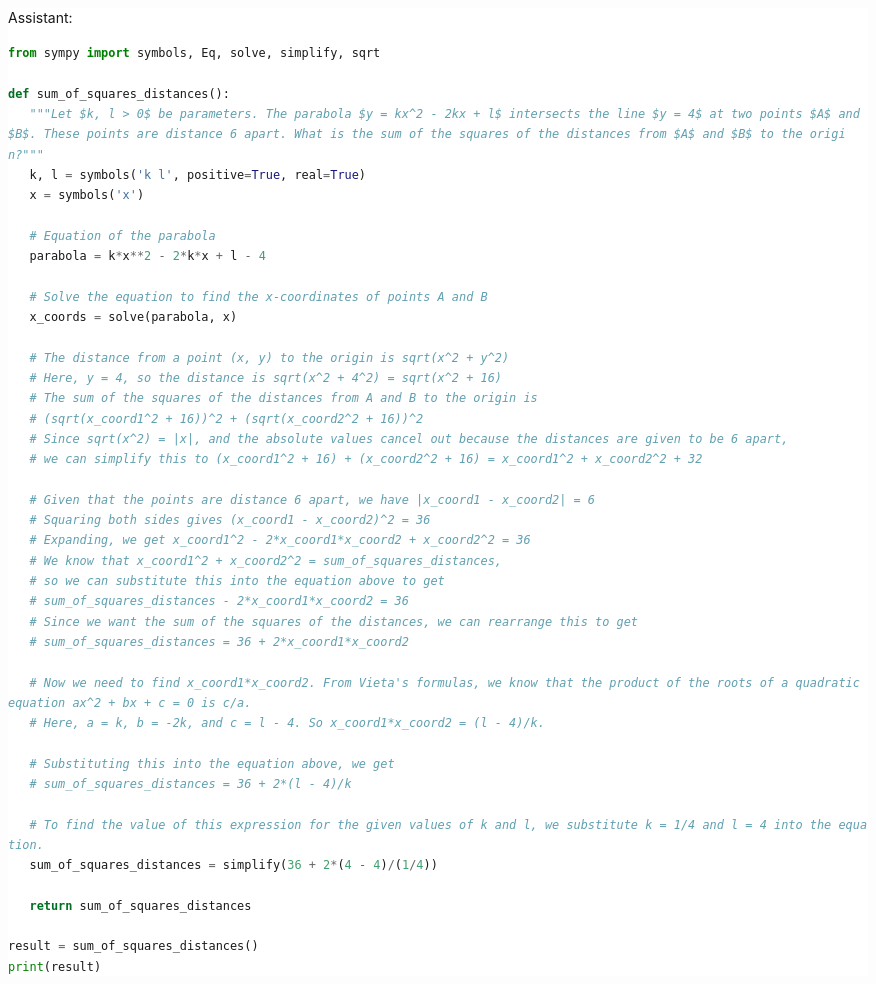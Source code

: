 Assistant:

 ```python
from sympy import symbols, Eq, solve, simplify, sqrt

def sum_of_squares_distances():
    """Let $k, l > 0$ be parameters. The parabola $y = kx^2 - 2kx + l$ intersects the line $y = 4$ at two points $A$ and $B$. These points are distance 6 apart. What is the sum of the squares of the distances from $A$ and $B$ to the origin?"""
    k, l = symbols('k l', positive=True, real=True)
    x = symbols('x')

    # Equation of the parabola
    parabola = k*x**2 - 2*k*x + l - 4

    # Solve the equation to find the x-coordinates of points A and B
    x_coords = solve(parabola, x)

    # The distance from a point (x, y) to the origin is sqrt(x^2 + y^2)
    # Here, y = 4, so the distance is sqrt(x^2 + 4^2) = sqrt(x^2 + 16)
    # The sum of the squares of the distances from A and B to the origin is
    # (sqrt(x_coord1^2 + 16))^2 + (sqrt(x_coord2^2 + 16))^2
    # Since sqrt(x^2) = |x|, and the absolute values cancel out because the distances are given to be 6 apart,
    # we can simplify this to (x_coord1^2 + 16) + (x_coord2^2 + 16) = x_coord1^2 + x_coord2^2 + 32

    # Given that the points are distance 6 apart, we have |x_coord1 - x_coord2| = 6
    # Squaring both sides gives (x_coord1 - x_coord2)^2 = 36
    # Expanding, we get x_coord1^2 - 2*x_coord1*x_coord2 + x_coord2^2 = 36
    # We know that x_coord1^2 + x_coord2^2 = sum_of_squares_distances,
    # so we can substitute this into the equation above to get
    # sum_of_squares_distances - 2*x_coord1*x_coord2 = 36
    # Since we want the sum of the squares of the distances, we can rearrange this to get
    # sum_of_squares_distances = 36 + 2*x_coord1*x_coord2

    # Now we need to find x_coord1*x_coord2. From Vieta's formulas, we know that the product of the roots of a quadratic equation ax^2 + bx + c = 0 is c/a.
    # Here, a = k, b = -2k, and c = l - 4. So x_coord1*x_coord2 = (l - 4)/k.

    # Substituting this into the equation above, we get
    # sum_of_squares_distances = 36 + 2*(l - 4)/k

    # To find the value of this expression for the given values of k and l, we substitute k = 1/4 and l = 4 into the equation.
    sum_of_squares_distances = simplify(36 + 2*(4 - 4)/(1/4))

    return sum_of_squares_distances

result = sum_of_squares_distances()
print(result)
```

